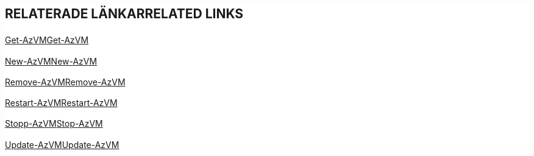 ## <span data-ttu-id="f72b2-140">RELATERADE LÄNKAR</span><span class="sxs-lookup"><span data-stu-id="f72b2-140">RELATED LINKS</span></span>

[<span data-ttu-id="f72b2-141">Get-AzVM</span><span class="sxs-lookup"><span data-stu-id="f72b2-141">Get-AzVM</span></span>](./Get-AzVM.md)

[<span data-ttu-id="f72b2-142">New-AzVM</span><span class="sxs-lookup"><span data-stu-id="f72b2-142">New-AzVM</span></span>](./New-AzVM.md)

[<span data-ttu-id="f72b2-143">Remove-AzVM</span><span class="sxs-lookup"><span data-stu-id="f72b2-143">Remove-AzVM</span></span>](./Remove-AzVM.md)

[<span data-ttu-id="f72b2-144">Restart-AzVM</span><span class="sxs-lookup"><span data-stu-id="f72b2-144">Restart-AzVM</span></span>](./Restart-AzVM.md)

[<span data-ttu-id="f72b2-145">Stopp-AzVM</span><span class="sxs-lookup"><span data-stu-id="f72b2-145">Stop-AzVM</span></span>](./Stop-AzVM.md)

[<span data-ttu-id="f72b2-146">Update-AzVM</span><span class="sxs-lookup"><span data-stu-id="f72b2-146">Update-AzVM</span></span>](./Update-AzVM.md)


